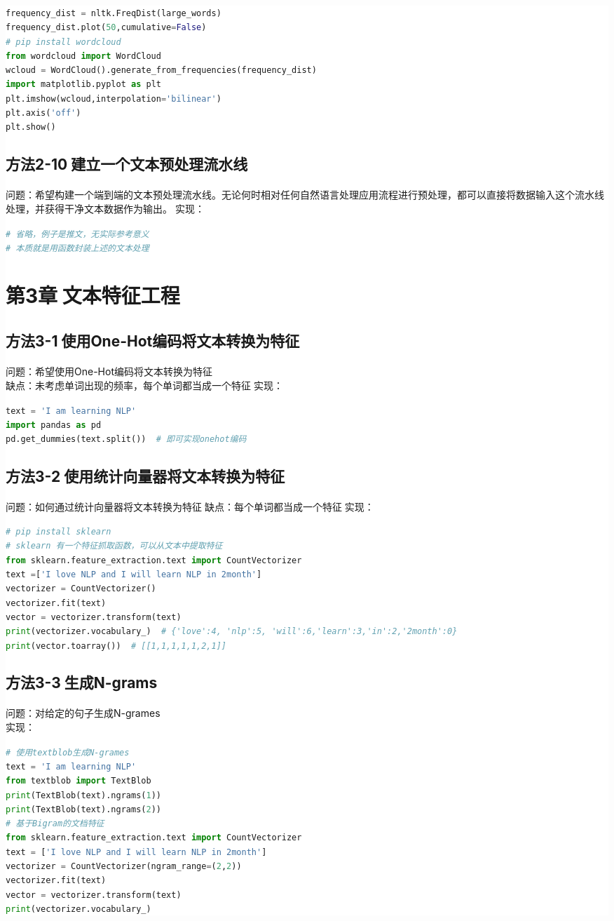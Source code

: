 ```Python
frequency_dist = nltk.FreqDist(large_words)
frequency_dist.plot(50,cumulative=False)
# pip install wordcloud
from wordcloud import WordCloud
wcloud = WordCloud().generate_from_frequencies(frequency_dist)
import matplotlib.pyplot as plt
plt.imshow(wcloud,interpolation='bilinear')
plt.axis('off')
plt.show()
```
## 方法2-10 建立一个文本预处理流水线
问题：希望构建一个端到端的文本预处理流水线。无论何时相对任何自然语言处理应用流程进行预处理，都可以直接将数据输入这个流水线处理，并获得干净文本数据作为输出。
实现：
```Python
# 省略，例子是推文，无实际参考意义
# 本质就是用函数封装上述的文本处理
```

# 第3章 文本特征工程
## 方法3-1 使用One-Hot编码将文本转换为特征
问题：希望使用One-Hot编码将文本转换为特征    
缺点：未考虑单词出现的频率，每个单词都当成一个特征
实现：
```Python
text = 'I am learning NLP'
import pandas as pd
pd.get_dummies(text.split())  # 即可实现onehot编码
```
## 方法3-2 使用统计向量器将文本转换为特征
问题：如何通过统计向量器将文本转换为特征
缺点：每个单词都当成一个特征
实现：    
```Python
# pip install sklearn
# sklearn 有一个特征抓取函数，可以从文本中提取特征
from sklearn.feature_extraction.text import CountVectorizer
text =['I love NLP and I will learn NLP in 2month']
vectorizer = CountVectorizer()
vectorizer.fit(text)
vector = vectorizer.transform(text)
print(vectorizer.vocabulary_)  # {'love':4, 'nlp':5, 'will':6,'learn':3,'in':2,'2month':0} 
print(vector.toarray())  # [[1,1,1,1,1,2,1]]
```
## 方法3-3 生成N-grams
问题：对给定的句子生成N-grames    
实现：
```Python
# 使用textblob生成N-grames
text = 'I am learning NLP'
from textblob import TextBlob
print(TextBlob(text).ngrams(1))
print(TextBlob(text).ngrams(2))
# 基于Bigram的文档特征
from sklearn.feature_extraction.text import CountVectorizer
text = ['I love NLP and I will learn NLP in 2month']
vectorizer = CountVectorizer(ngram_range=(2,2))
vectorizer.fit(text)
vector = vectorizer.transform(text)
print(vectorizer.vocabulary_)
```